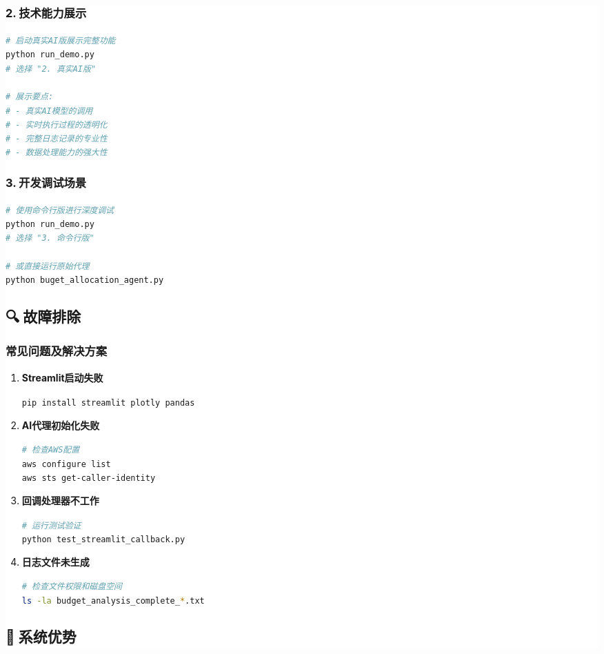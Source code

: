 ### 2. 技术能力展示
```bash
# 启动真实AI版展示完整功能
python run_demo.py
# 选择 "2. 真实AI版"

# 展示要点:
# - 真实AI模型的调用
# - 实时执行过程的透明化
# - 完整日志记录的专业性
# - 数据处理能力的强大性
```

### 3. 开发调试场景
```bash
# 使用命令行版进行深度调试
python run_demo.py
# 选择 "3. 命令行版"

# 或直接运行原始代理
python buget_allocation_agent.py
```

## 🔍 故障排除

### 常见问题及解决方案

1. **Streamlit启动失败**
   ```bash
   pip install streamlit plotly pandas
   ```

2. **AI代理初始化失败**
   ```bash
   # 检查AWS配置
   aws configure list
   aws sts get-caller-identity
   ```

3. **回调处理器不工作**
   ```bash
   # 运行测试验证
   python test_streamlit_callback.py
   ```

4. **日志文件未生成**
   ```bash
   # 检查文件权限和磁盘空间
   ls -la budget_analysis_complete_*.txt
   ```

## 🎉 系统优势
